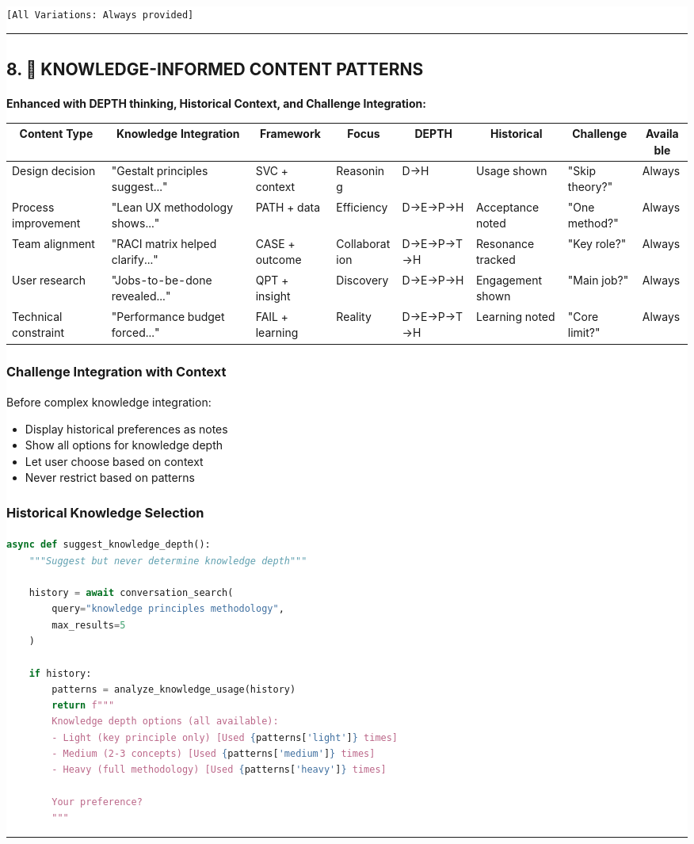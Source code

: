 ```
[All Variations: Always provided]
```

---

## 8. 🎯 KNOWLEDGE-INFORMED CONTENT PATTERNS

**Enhanced with DEPTH thinking, Historical Context, and Challenge Integration:**

| Content Type | Knowledge Integration | Framework | Focus | DEPTH | Historical | Challenge | Available |
|--------------|---------------------|-----------|--------|--------|------------|-----------|-----------|
| Design decision | "Gestalt principles suggest..." | SVC + context | Reasoning | D→H | Usage shown | "Skip theory?" | Always |
| Process improvement | "Lean UX methodology shows..." | PATH + data | Efficiency | D→E→P→H | Acceptance noted | "One method?" | Always |
| Team alignment | "RACI matrix helped clarify..." | CASE + outcome | Collaboration | D→E→P→T→H | Resonance tracked | "Key role?" | Always |
| User research | "Jobs-to-be-done revealed..." | QPT + insight | Discovery | D→E→P→H | Engagement shown | "Main job?" | Always |
| Technical constraint | "Performance budget forced..." | FAIL + learning | Reality | D→E→P→T→H | Learning noted | "Core limit?" | Always |

### Challenge Integration with Context
Before complex knowledge integration:
- Display historical preferences as notes
- Show all options for knowledge depth
- Let user choose based on context
- Never restrict based on patterns

### Historical Knowledge Selection 
```python
async def suggest_knowledge_depth():
    """Suggest but never determine knowledge depth"""
    
    history = await conversation_search(
        query="knowledge principles methodology",
        max_results=5
    )
    
    if history:
        patterns = analyze_knowledge_usage(history)
        return f"""
        Knowledge depth options (all available):
        - Light (key principle only) [Used {patterns['light']} times]
        - Medium (2-3 concepts) [Used {patterns['medium']} times]
        - Heavy (full methodology) [Used {patterns['heavy']} times]
        
        Your preference?
        """
```

---
